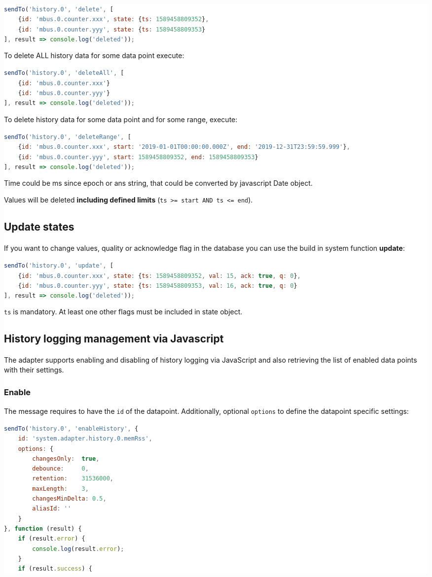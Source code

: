 ```javascript
sendTo('history.0', 'delete', [
    {id: 'mbus.0.counter.xxx', state: {ts: 1589458809352}, 
    {id: 'mbus.0.counter.yyy', state: {ts: 1589458809353}
], result => console.log('deleted'));
```

To delete ALL history data for some data point execute:

```javascript
sendTo('history.0', 'deleteAll', [
    {id: 'mbus.0.counter.xxx'} 
    {id: 'mbus.0.counter.yyy'}
], result => console.log('deleted'));
``` 

To delete history data for some data point and for some range, execute:

```javascript
sendTo('history.0', 'deleteRange', [
    {id: 'mbus.0.counter.xxx', start: '2019-01-01T00:00:00.000Z', end: '2019-12-31T23:59:59.999'}, 
    {id: 'mbus.0.counter.yyy', start: 1589458809352, end: 1589458809353}
], result => console.log('deleted'));
``` 

Time could be ms since epoch or ans string, that could be converted by javascript Date object.

Values will be deleted **including defined limits** (``ts >= start AND ts <= end``).

## Update states

If you want to change values, quality or acknowledge flag in the database you can use the build in system function **update**:

```javascript
sendTo('history.0', 'update', [
    {id: 'mbus.0.counter.xxx', state: {ts: 1589458809352, val: 15, ack: true, q: 0}, 
    {id: 'mbus.0.counter.yyy', state: {ts: 1589458809353, val: 16, ack: true, q: 0}
], result => console.log('deleted'));
```

``ts`` is mandatory. At least one other flags must be included in state object.

## History logging management via Javascript

The adapter supports enabling and disabling of history logging via JavaScript
and also retrieving the list of enabled data points with their settings.

### Enable

The message requires to have the ``id`` of the datapoint. Additionally,
optional ``options`` to define the datapoint specific settings:

```javascript
sendTo('history.0', 'enableHistory', {
    id: 'system.adapter.history.0.memRss',
    options: {
        changesOnly:  true,
        debounce:     0,
        retention:    31536000,
        maxLength:    3,
        changesMinDelta: 0.5,
        aliasId: ''
    }
}, function (result) {
    if (result.error) {
        console.log(result.error);
    }
    if (result.success) {
```